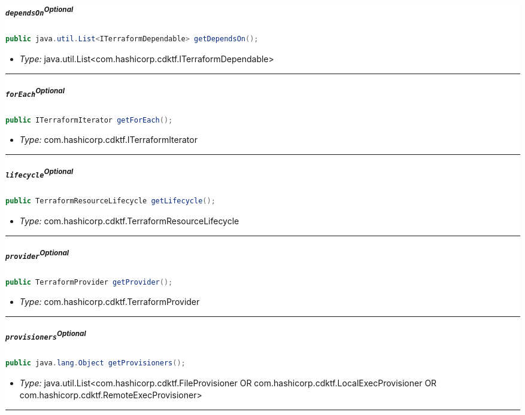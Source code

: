 
##### `dependsOn`<sup>Optional</sup> <a name="dependsOn" id="@cdktf/provider-datadog.securityMonitoringSuppression.SecurityMonitoringSuppressionConfig.property.dependsOn"></a>

```java
public java.util.List<ITerraformDependable> getDependsOn();
```

- *Type:* java.util.List<com.hashicorp.cdktf.ITerraformDependable>

---

##### `forEach`<sup>Optional</sup> <a name="forEach" id="@cdktf/provider-datadog.securityMonitoringSuppression.SecurityMonitoringSuppressionConfig.property.forEach"></a>

```java
public ITerraformIterator getForEach();
```

- *Type:* com.hashicorp.cdktf.ITerraformIterator

---

##### `lifecycle`<sup>Optional</sup> <a name="lifecycle" id="@cdktf/provider-datadog.securityMonitoringSuppression.SecurityMonitoringSuppressionConfig.property.lifecycle"></a>

```java
public TerraformResourceLifecycle getLifecycle();
```

- *Type:* com.hashicorp.cdktf.TerraformResourceLifecycle

---

##### `provider`<sup>Optional</sup> <a name="provider" id="@cdktf/provider-datadog.securityMonitoringSuppression.SecurityMonitoringSuppressionConfig.property.provider"></a>

```java
public TerraformProvider getProvider();
```

- *Type:* com.hashicorp.cdktf.TerraformProvider

---

##### `provisioners`<sup>Optional</sup> <a name="provisioners" id="@cdktf/provider-datadog.securityMonitoringSuppression.SecurityMonitoringSuppressionConfig.property.provisioners"></a>

```java
public java.lang.Object getProvisioners();
```

- *Type:* java.util.List<com.hashicorp.cdktf.FileProvisioner OR com.hashicorp.cdktf.LocalExecProvisioner OR com.hashicorp.cdktf.RemoteExecProvisioner>

---